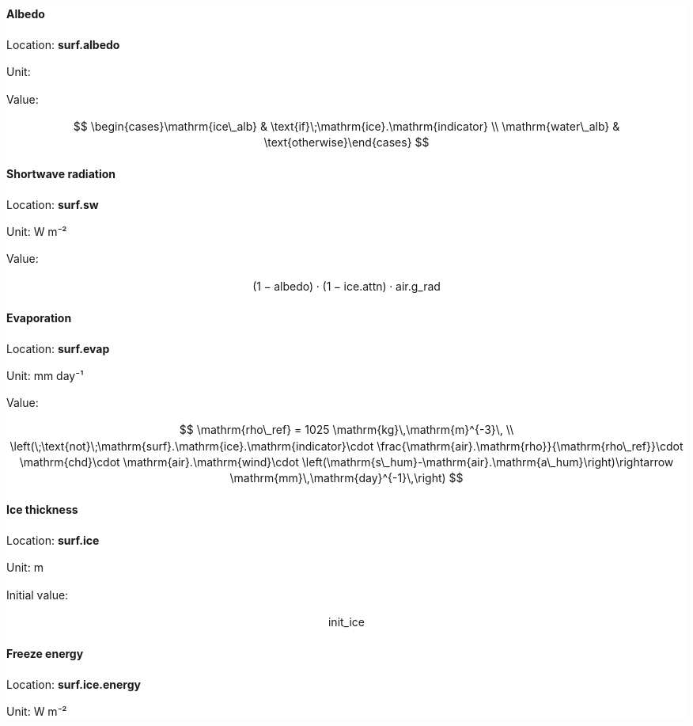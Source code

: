 #### **Albedo**

Location: **surf.albedo**

Unit: 

Value:

$$
\begin{cases}\mathrm{ice\_alb} & \text{if}\;\mathrm{ice}.\mathrm{indicator} \\ \mathrm{water\_alb} & \text{otherwise}\end{cases}
$$

#### **Shortwave radiation**

Location: **surf.sw**

Unit: W m⁻²

Value:

$$
\left(1-\mathrm{albedo}\right)\cdot \left(1-\mathrm{ice}.\mathrm{attn}\right)\cdot \mathrm{air}.\mathrm{g\_rad}
$$

#### **Evaporation**

Location: **surf.evap**

Unit: mm day⁻¹

Value:

$$
\mathrm{rho\_ref} = 1025 \mathrm{kg}\,\mathrm{m}^{-3}\, \\ \left(\;\text{not}\;\mathrm{surf}.\mathrm{ice}.\mathrm{indicator}\cdot \frac{\mathrm{air}.\mathrm{rho}}{\mathrm{rho\_ref}}\cdot \mathrm{chd}\cdot \mathrm{air}.\mathrm{wind}\cdot \left(\mathrm{s\_hum}-\mathrm{air}.\mathrm{a\_hum}\right)\rightarrow \mathrm{mm}\,\mathrm{day}^{-1}\,\right)
$$

#### **Ice thickness**

Location: **surf.ice**

Unit: m

Initial value:

$$
\mathrm{init\_ice}
$$

#### **Freeze energy**

Location: **surf.ice.energy**

Unit: W m⁻²

